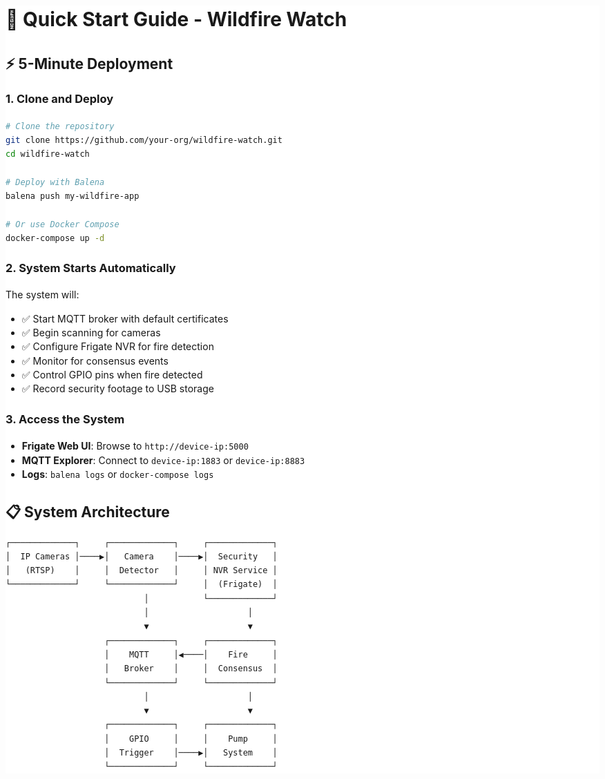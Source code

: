 # 🚀 Quick Start Guide - Wildfire Watch

## ⚡ 5-Minute Deployment

### 1. Clone and Deploy

```bash
# Clone the repository
git clone https://github.com/your-org/wildfire-watch.git
cd wildfire-watch

# Deploy with Balena
balena push my-wildfire-app

# Or use Docker Compose
docker-compose up -d
```

### 2. System Starts Automatically

The system will:
- ✅ Start MQTT broker with default certificates
- ✅ Begin scanning for cameras
- ✅ Configure Frigate NVR for fire detection
- ✅ Monitor for consensus events
- ✅ Control GPIO pins when fire detected
- ✅ Record security footage to USB storage

### 3. Access the System

- **Frigate Web UI**: Browse to `http://device-ip:5000`
- **MQTT Explorer**: Connect to `device-ip:1883` or `device-ip:8883`
- **Logs**: `balena logs` or `docker-compose logs`

## 📋 System Architecture

```
┌─────────────┐     ┌─────────────┐     ┌─────────────┐
│  IP Cameras │────▶│   Camera    │────▶│  Security   │
│   (RTSP)    │     │  Detector   │     │ NVR Service │
└─────────────┘     └─────────────┘     │  (Frigate)  │
                            │           └─────────────┘
                            │                    │
                            ▼                    ▼
                    ┌─────────────┐     ┌─────────────┐
                    │    MQTT     │◀────│    Fire     │
                    │   Broker    │     │  Consensus  │
                    └─────────────┘     └─────────────┘
                            │                    │
                            ▼                    ▼
                    ┌─────────────┐     ┌─────────────┐
                    │    GPIO     │     │    Pump     │
                    │  Trigger    │────▶│   System    │
                    └─────────────┘     └─────────────┘
```
